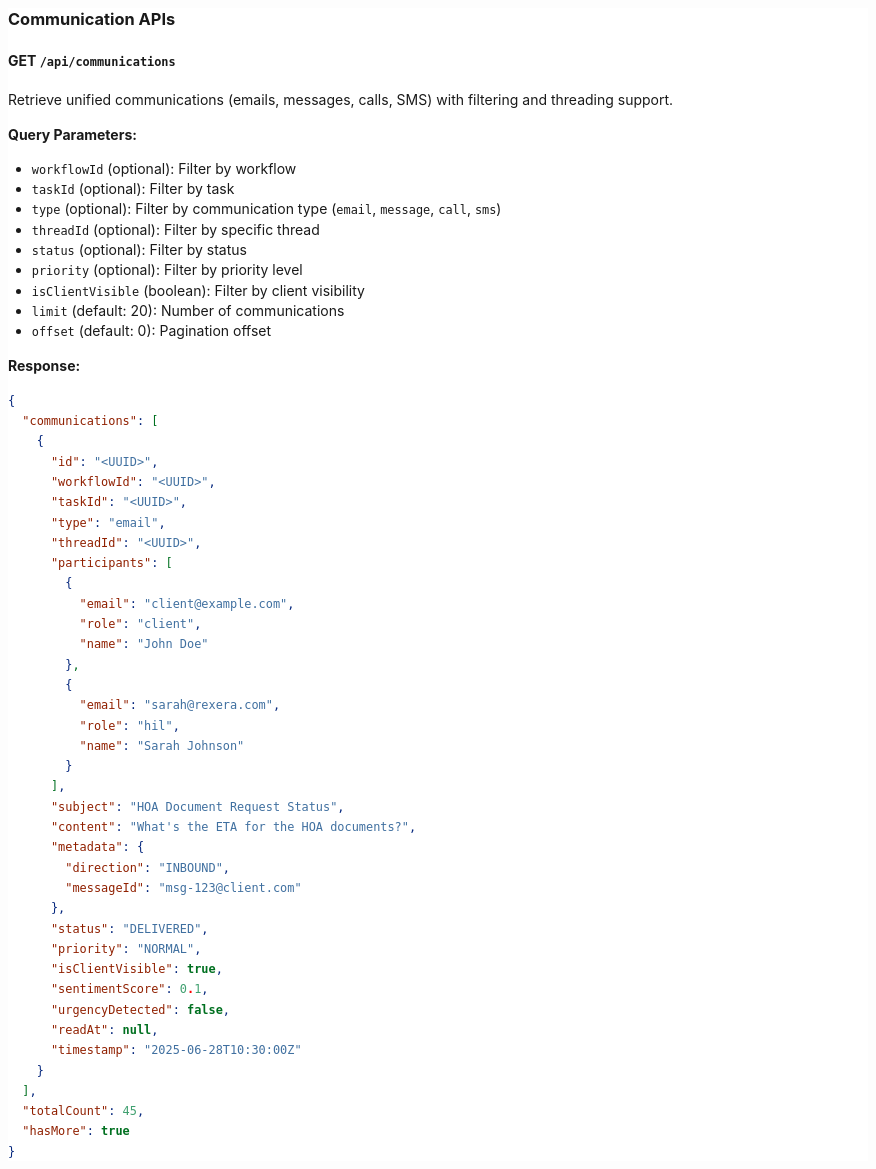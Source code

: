 ### Communication APIs

#### GET `/api/communications`
Retrieve unified communications (emails, messages, calls, SMS) with filtering and threading support.

**Query Parameters:**
- `workflowId` (optional): Filter by workflow
- `taskId` (optional): Filter by task
- `type` (optional): Filter by communication type (`email`, `message`, `call`, `sms`)
- `threadId` (optional): Filter by specific thread
- `status` (optional): Filter by status
- `priority` (optional): Filter by priority level
- `isClientVisible` (boolean): Filter by client visibility
- `limit` (default: 20): Number of communications
- `offset` (default: 0): Pagination offset

**Response:**
```json
{
  "communications": [
    {
      "id": "<UUID>",
      "workflowId": "<UUID>",
      "taskId": "<UUID>",
      "type": "email",
      "threadId": "<UUID>",
      "participants": [
        {
          "email": "client@example.com",
          "role": "client",
          "name": "John Doe"
        },
        {
          "email": "sarah@rexera.com",
          "role": "hil",
          "name": "Sarah Johnson"
        }
      ],
      "subject": "HOA Document Request Status",
      "content": "What's the ETA for the HOA documents?",
      "metadata": {
        "direction": "INBOUND",
        "messageId": "msg-123@client.com"
      },
      "status": "DELIVERED",
      "priority": "NORMAL",
      "isClientVisible": true,
      "sentimentScore": 0.1,
      "urgencyDetected": false,
      "readAt": null,
      "timestamp": "2025-06-28T10:30:00Z"
    }
  ],
  "totalCount": 45,
  "hasMore": true
}
```
